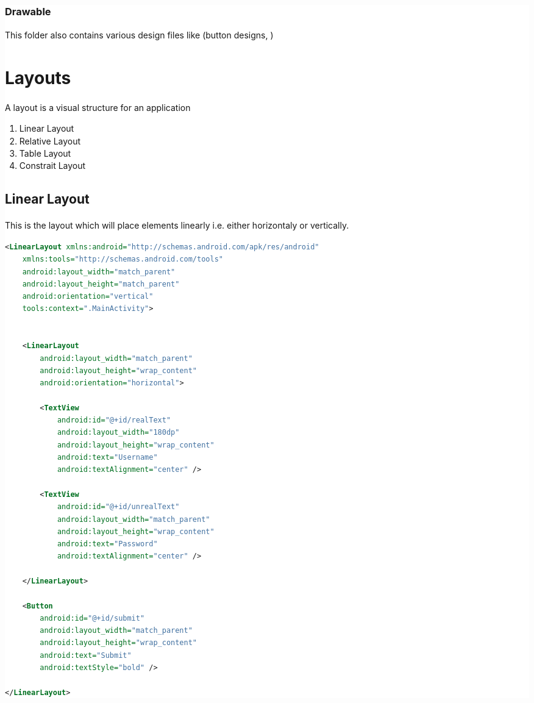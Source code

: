 ### Drawable 

This folder also contains various design files like (button designs, )

# Layouts

A layout is a visual structure for an application

1. Linear Layout
2. Relative Layout
3. Table Layout
4. Constrait Layout

## Linear Layout

This is the layout which will place elements linearly i.e. either horizontaly or vertically.

```xml
<LinearLayout xmlns:android="http://schemas.android.com/apk/res/android"
    xmlns:tools="http://schemas.android.com/tools"
    android:layout_width="match_parent"
    android:layout_height="match_parent"
    android:orientation="vertical"
    tools:context=".MainActivity">


    <LinearLayout
        android:layout_width="match_parent"
        android:layout_height="wrap_content"
        android:orientation="horizontal">

        <TextView
            android:id="@+id/realText"
            android:layout_width="180dp"
            android:layout_height="wrap_content"
            android:text="Username"
            android:textAlignment="center" />

        <TextView
            android:id="@+id/unrealText"
            android:layout_width="match_parent"
            android:layout_height="wrap_content"
            android:text="Password"
            android:textAlignment="center" />

    </LinearLayout>

    <Button
        android:id="@+id/submit"
        android:layout_width="match_parent"
        android:layout_height="wrap_content"
        android:text="Submit"
        android:textStyle="bold" />

</LinearLayout>
```
